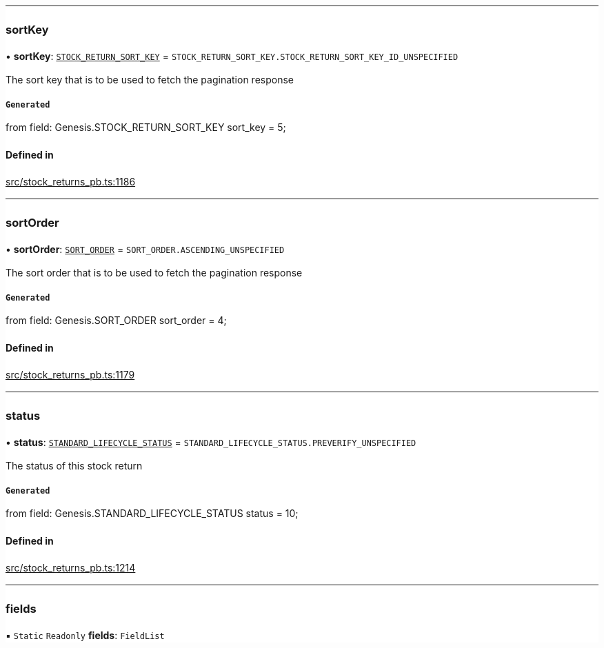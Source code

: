 ___

### sortKey

• **sortKey**: [`STOCK_RETURN_SORT_KEY`](../enums/STOCK_RETURN_SORT_KEY.md) = `STOCK_RETURN_SORT_KEY.STOCK_RETURN_SORT_KEY_ID_UNSPECIFIED`

The sort key that is to be used to fetch the pagination response

**`Generated`**

from field: Genesis.STOCK_RETURN_SORT_KEY sort_key = 5;

#### Defined in

[src/stock_returns_pb.ts:1186](https://github.com/Unaxiom/genesis-ts-sdk/blob/a265138/src/stock_returns_pb.ts#L1186)

___

### sortOrder

• **sortOrder**: [`SORT_ORDER`](../enums/SORT_ORDER.md) = `SORT_ORDER.ASCENDING_UNSPECIFIED`

The sort order that is to be used to fetch the pagination response

**`Generated`**

from field: Genesis.SORT_ORDER sort_order = 4;

#### Defined in

[src/stock_returns_pb.ts:1179](https://github.com/Unaxiom/genesis-ts-sdk/blob/a265138/src/stock_returns_pb.ts#L1179)

___

### status

• **status**: [`STANDARD_LIFECYCLE_STATUS`](../enums/STANDARD_LIFECYCLE_STATUS.md) = `STANDARD_LIFECYCLE_STATUS.PREVERIFY_UNSPECIFIED`

The status of this stock return

**`Generated`**

from field: Genesis.STANDARD_LIFECYCLE_STATUS status = 10;

#### Defined in

[src/stock_returns_pb.ts:1214](https://github.com/Unaxiom/genesis-ts-sdk/blob/a265138/src/stock_returns_pb.ts#L1214)

___

### fields

▪ `Static` `Readonly` **fields**: `FieldList`
